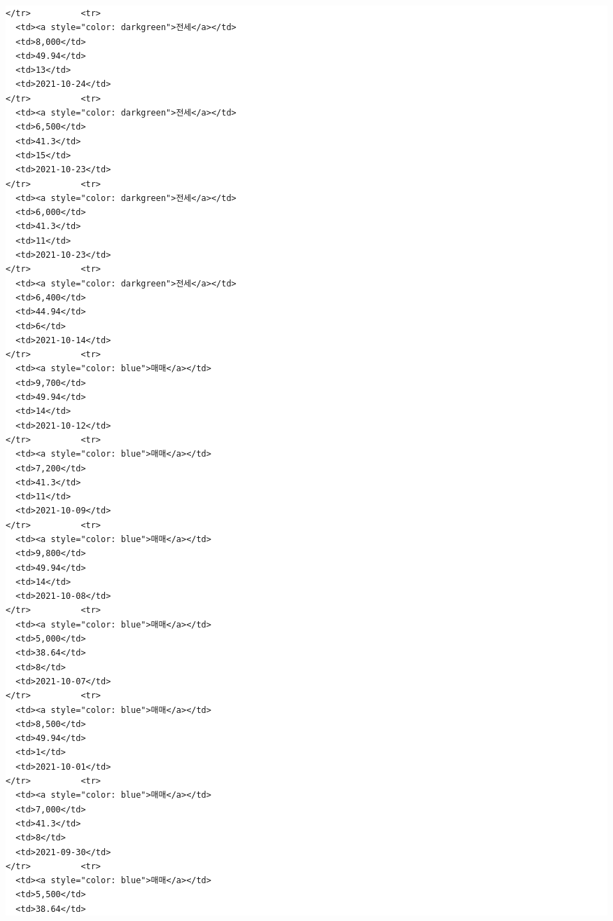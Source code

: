     </tr>          <tr>
      <td><a style="color: darkgreen">전세</a></td>
      <td>8,000</td>
      <td>49.94</td>
      <td>13</td>
      <td>2021-10-24</td>
    </tr>          <tr>
      <td><a style="color: darkgreen">전세</a></td>
      <td>6,500</td>
      <td>41.3</td>
      <td>15</td>
      <td>2021-10-23</td>
    </tr>          <tr>
      <td><a style="color: darkgreen">전세</a></td>
      <td>6,000</td>
      <td>41.3</td>
      <td>11</td>
      <td>2021-10-23</td>
    </tr>          <tr>
      <td><a style="color: darkgreen">전세</a></td>
      <td>6,400</td>
      <td>44.94</td>
      <td>6</td>
      <td>2021-10-14</td>
    </tr>          <tr>
      <td><a style="color: blue">매매</a></td>
      <td>9,700</td>
      <td>49.94</td>
      <td>14</td>
      <td>2021-10-12</td>
    </tr>          <tr>
      <td><a style="color: blue">매매</a></td>
      <td>7,200</td>
      <td>41.3</td>
      <td>11</td>
      <td>2021-10-09</td>
    </tr>          <tr>
      <td><a style="color: blue">매매</a></td>
      <td>9,800</td>
      <td>49.94</td>
      <td>14</td>
      <td>2021-10-08</td>
    </tr>          <tr>
      <td><a style="color: blue">매매</a></td>
      <td>5,000</td>
      <td>38.64</td>
      <td>8</td>
      <td>2021-10-07</td>
    </tr>          <tr>
      <td><a style="color: blue">매매</a></td>
      <td>8,500</td>
      <td>49.94</td>
      <td>1</td>
      <td>2021-10-01</td>
    </tr>          <tr>
      <td><a style="color: blue">매매</a></td>
      <td>7,000</td>
      <td>41.3</td>
      <td>8</td>
      <td>2021-09-30</td>
    </tr>          <tr>
      <td><a style="color: blue">매매</a></td>
      <td>5,500</td>
      <td>38.64</td>